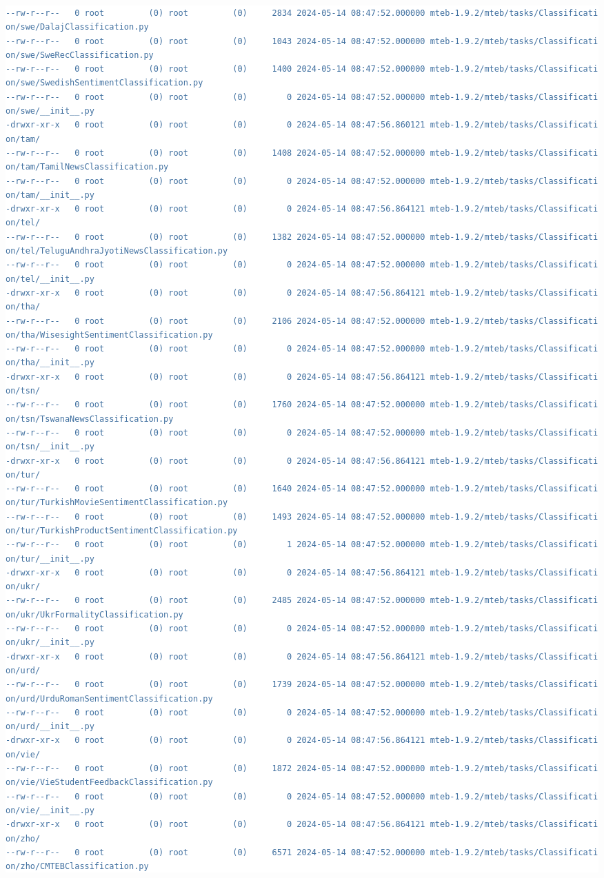 ```diff
--rw-r--r--   0 root         (0) root         (0)     2834 2024-05-14 08:47:52.000000 mteb-1.9.2/mteb/tasks/Classification/swe/DalajClassification.py
--rw-r--r--   0 root         (0) root         (0)     1043 2024-05-14 08:47:52.000000 mteb-1.9.2/mteb/tasks/Classification/swe/SweRecClassification.py
--rw-r--r--   0 root         (0) root         (0)     1400 2024-05-14 08:47:52.000000 mteb-1.9.2/mteb/tasks/Classification/swe/SwedishSentimentClassification.py
--rw-r--r--   0 root         (0) root         (0)        0 2024-05-14 08:47:52.000000 mteb-1.9.2/mteb/tasks/Classification/swe/__init__.py
-drwxr-xr-x   0 root         (0) root         (0)        0 2024-05-14 08:47:56.860121 mteb-1.9.2/mteb/tasks/Classification/tam/
--rw-r--r--   0 root         (0) root         (0)     1408 2024-05-14 08:47:52.000000 mteb-1.9.2/mteb/tasks/Classification/tam/TamilNewsClassification.py
--rw-r--r--   0 root         (0) root         (0)        0 2024-05-14 08:47:52.000000 mteb-1.9.2/mteb/tasks/Classification/tam/__init__.py
-drwxr-xr-x   0 root         (0) root         (0)        0 2024-05-14 08:47:56.864121 mteb-1.9.2/mteb/tasks/Classification/tel/
--rw-r--r--   0 root         (0) root         (0)     1382 2024-05-14 08:47:52.000000 mteb-1.9.2/mteb/tasks/Classification/tel/TeluguAndhraJyotiNewsClassification.py
--rw-r--r--   0 root         (0) root         (0)        0 2024-05-14 08:47:52.000000 mteb-1.9.2/mteb/tasks/Classification/tel/__init__.py
-drwxr-xr-x   0 root         (0) root         (0)        0 2024-05-14 08:47:56.864121 mteb-1.9.2/mteb/tasks/Classification/tha/
--rw-r--r--   0 root         (0) root         (0)     2106 2024-05-14 08:47:52.000000 mteb-1.9.2/mteb/tasks/Classification/tha/WisesightSentimentClassification.py
--rw-r--r--   0 root         (0) root         (0)        0 2024-05-14 08:47:52.000000 mteb-1.9.2/mteb/tasks/Classification/tha/__init__.py
-drwxr-xr-x   0 root         (0) root         (0)        0 2024-05-14 08:47:56.864121 mteb-1.9.2/mteb/tasks/Classification/tsn/
--rw-r--r--   0 root         (0) root         (0)     1760 2024-05-14 08:47:52.000000 mteb-1.9.2/mteb/tasks/Classification/tsn/TswanaNewsClassification.py
--rw-r--r--   0 root         (0) root         (0)        0 2024-05-14 08:47:52.000000 mteb-1.9.2/mteb/tasks/Classification/tsn/__init__.py
-drwxr-xr-x   0 root         (0) root         (0)        0 2024-05-14 08:47:56.864121 mteb-1.9.2/mteb/tasks/Classification/tur/
--rw-r--r--   0 root         (0) root         (0)     1640 2024-05-14 08:47:52.000000 mteb-1.9.2/mteb/tasks/Classification/tur/TurkishMovieSentimentClassification.py
--rw-r--r--   0 root         (0) root         (0)     1493 2024-05-14 08:47:52.000000 mteb-1.9.2/mteb/tasks/Classification/tur/TurkishProductSentimentClassification.py
--rw-r--r--   0 root         (0) root         (0)        1 2024-05-14 08:47:52.000000 mteb-1.9.2/mteb/tasks/Classification/tur/__init__.py
-drwxr-xr-x   0 root         (0) root         (0)        0 2024-05-14 08:47:56.864121 mteb-1.9.2/mteb/tasks/Classification/ukr/
--rw-r--r--   0 root         (0) root         (0)     2485 2024-05-14 08:47:52.000000 mteb-1.9.2/mteb/tasks/Classification/ukr/UkrFormalityClassification.py
--rw-r--r--   0 root         (0) root         (0)        0 2024-05-14 08:47:52.000000 mteb-1.9.2/mteb/tasks/Classification/ukr/__init__.py
-drwxr-xr-x   0 root         (0) root         (0)        0 2024-05-14 08:47:56.864121 mteb-1.9.2/mteb/tasks/Classification/urd/
--rw-r--r--   0 root         (0) root         (0)     1739 2024-05-14 08:47:52.000000 mteb-1.9.2/mteb/tasks/Classification/urd/UrduRomanSentimentClassification.py
--rw-r--r--   0 root         (0) root         (0)        0 2024-05-14 08:47:52.000000 mteb-1.9.2/mteb/tasks/Classification/urd/__init__.py
-drwxr-xr-x   0 root         (0) root         (0)        0 2024-05-14 08:47:56.864121 mteb-1.9.2/mteb/tasks/Classification/vie/
--rw-r--r--   0 root         (0) root         (0)     1872 2024-05-14 08:47:52.000000 mteb-1.9.2/mteb/tasks/Classification/vie/VieStudentFeedbackClassification.py
--rw-r--r--   0 root         (0) root         (0)        0 2024-05-14 08:47:52.000000 mteb-1.9.2/mteb/tasks/Classification/vie/__init__.py
-drwxr-xr-x   0 root         (0) root         (0)        0 2024-05-14 08:47:56.864121 mteb-1.9.2/mteb/tasks/Classification/zho/
--rw-r--r--   0 root         (0) root         (0)     6571 2024-05-14 08:47:52.000000 mteb-1.9.2/mteb/tasks/Classification/zho/CMTEBClassification.py
```